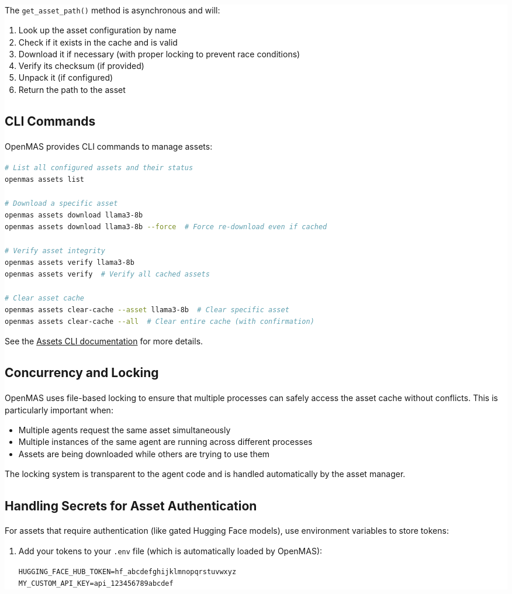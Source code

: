The `get_asset_path()` method is asynchronous and will:

1. Look up the asset configuration by name
2. Check if it exists in the cache and is valid
3. Download it if necessary (with proper locking to prevent race conditions)
4. Verify its checksum (if provided)
5. Unpack it (if configured)
6. Return the path to the asset

## CLI Commands

OpenMAS provides CLI commands to manage assets:

```bash
# List all configured assets and their status
openmas assets list

# Download a specific asset
openmas assets download llama3-8b
openmas assets download llama3-8b --force  # Force re-download even if cached

# Verify asset integrity
openmas assets verify llama3-8b
openmas assets verify  # Verify all cached assets

# Clear asset cache
openmas assets clear-cache --asset llama3-8b  # Clear specific asset
openmas assets clear-cache --all  # Clear entire cache (with confirmation)
```

See the [Assets CLI documentation](../cli/assets.md) for more details.

## Concurrency and Locking

OpenMAS uses file-based locking to ensure that multiple processes can safely access the asset cache without conflicts. This is particularly important when:

- Multiple agents request the same asset simultaneously
- Multiple instances of the same agent are running across different processes
- Assets are being downloaded while others are trying to use them

The locking system is transparent to the agent code and is handled automatically by the asset manager.

## Handling Secrets for Asset Authentication

For assets that require authentication (like gated Hugging Face models), use environment variables to store tokens:

1. Add your tokens to your `.env` file (which is automatically loaded by OpenMAS):
   ```
   HUGGING_FACE_HUB_TOKEN=hf_abcdefghijklmnopqrstuvwxyz
   MY_CUSTOM_API_KEY=api_123456789abcdef
   ```
